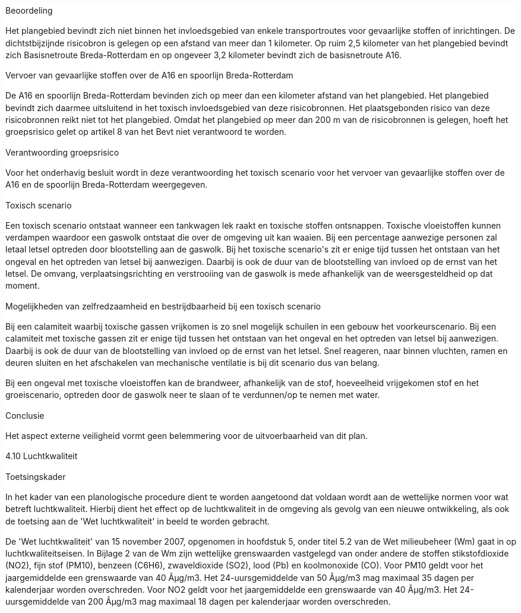 Beoordeling

Het plangebied bevindt zich niet binnen het invloedsgebied van enkele transportroutes voor gevaarlijke stoffen of inrichtingen. De dichtstbijzijnde risicobron is gelegen op een afstand van meer dan 1 kilometer. Op ruim 2,5 kilometer van het plangebied bevindt zich Basisnetroute Breda\-Rotterdam en op ongeveer 3,2 kilometer bevindt zich de basisnetroute A16\.

Vervoer van gevaarlijke stoffen over de A16 en spoorlijn Breda\-Rotterdam

De A16 en spoorlijn Breda\-Rotterdam bevinden zich op meer dan een kilometer afstand van het plangebied. Het plangebied bevindt zich daarmee uitsluitend in het toxisch invloedsgebied van deze risicobronnen. Het plaatsgebonden risico van deze risicobronnen reikt niet tot het plangebied. Omdat het plangebied op meer dan 200 m van de risicobronnen is gelegen, hoeft het groepsrisico gelet op artikel 8 van het Bevt niet verantwoord te worden.

Verantwoording groepsrisico

Voor het onderhavig besluit wordt in deze verantwoording het toxisch scenario voor het vervoer van gevaarlijke stoffen over de A16 en de spoorlijn Breda\-Rotterdam weergegeven.

Toxisch scenario

Een toxisch scenario ontstaat wanneer een tankwagen lek raakt en toxische stoffen ontsnappen. Toxische vloeistoffen kunnen verdampen waardoor een gaswolk ontstaat die over de omgeving uit kan waaien. Bij een percentage aanwezige personen zal letaal letsel optreden door blootstelling aan de gaswolk. Bij het toxische scenario's zit er enige tijd tussen het ontstaan van het ongeval en het optreden van letsel bij aanwezigen. Daarbij is ook de duur van de blootstelling van invloed op de ernst van het letsel. De omvang, verplaatsingsrichting en verstrooiing van de gaswolk is mede afhankelijk van de weersgesteldheid op dat moment.

Mogelijkheden van zelfredzaamheid en bestrijdbaarheid bij een toxisch scenario

Bij een calamiteit waarbij toxische gassen vrijkomen is zo snel mogelijk schuilen in een gebouw het voorkeurscenario. Bij een calamiteit met toxische gassen zit er enige tijd tussen het ontstaan van het ongeval en het optreden van letsel bij aanwezigen. Daarbij is ook de duur van de blootstelling van invloed op de ernst van het letsel. Snel reageren, naar binnen vluchten, ramen en deuren sluiten en het afschakelen van mechanische ventilatie is bij dit scenario dus van belang.

Bij een ongeval met toxische vloeistoffen kan de brandweer, afhankelijk van de stof, hoeveelheid vrijgekomen stof en het groeiscenario, optreden door de gaswolk neer te slaan of te verdunnen/op te nemen met water.

Conclusie

Het aspect externe veiligheid vormt geen belemmering voor de uitvoerbaarheid van dit plan.

4\.10 Luchtkwaliteit

Toetsingskader

In het kader van een planologische procedure dient te worden aangetoond dat voldaan wordt aan de wettelijke normen voor wat betreft luchtkwaliteit. Hierbij dient het effect op de luchtkwaliteit in de omgeving als gevolg van een nieuwe ontwikkeling, als ook de toetsing aan de 'Wet luchtkwaliteit' in beeld te worden gebracht.

De 'Wet luchtkwaliteit' van 15 november 2007, opgenomen in hoofdstuk 5, onder titel 5\.2 van de Wet milieubeheer (Wm) gaat in op luchtkwaliteitseisen. In Bijlage 2 van de Wm zijn wettelijke grenswaarden vastgelegd van onder andere de stoffen stikstofdioxide (NO2\), fijn stof (PM10\), benzeen (C6H6\), zwaveldioxide (SO2\), lood (Pb) en koolmonoxide (CO). Voor PM10 geldt voor het jaargemiddelde een grenswaarde van 40 Âµg/m3\. Het 24\-uursgemiddelde van 50 Âµg/m3 mag maximaal 35 dagen per kalenderjaar worden overschreden. Voor NO2 geldt voor het jaargemiddelde een grenswaarde van 40 Âµg/m3\. Het 24\-uursgemiddelde van 200 Âµg/m3 mag maximaal 18 dagen per kalenderjaar worden overschreden.
